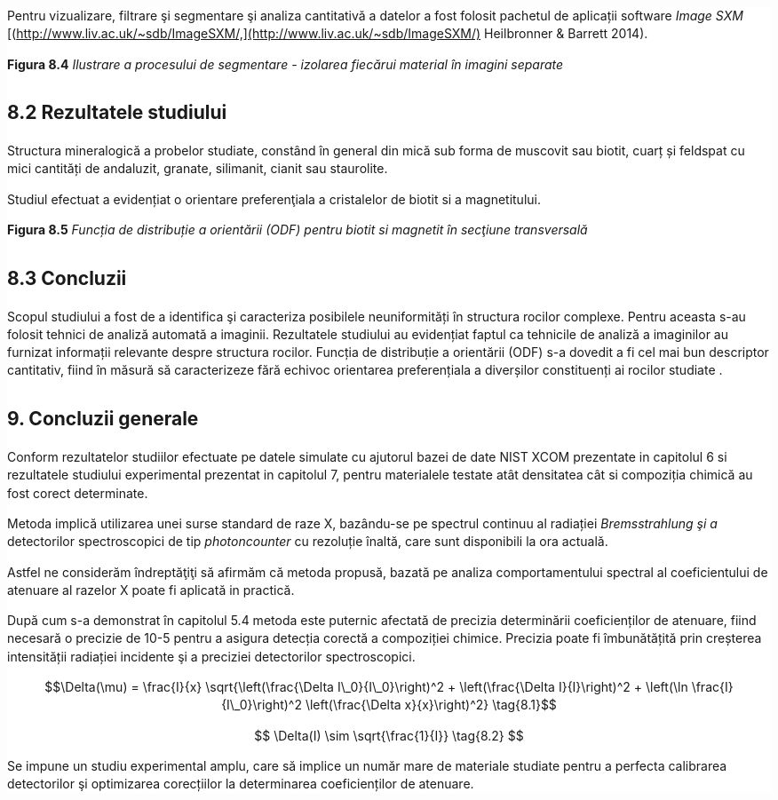 Pentru vizualizare, filtrare şi segmentare şi analiza cantitativă a datelor a fost folosit pachetul de aplicații software *Image SXM* [\(http://www.liv.ac.uk/~sdb/ImageSXM/,](http://www.liv.ac.uk/~sdb/ImageSXM/) Heilbronner & Barrett 2014).

**Figura 8.4** *Ilustrare a procesului de segmentare - izolarea fiecărui material în imagini separate* 

## <span id="page-69-0"></span>**8.2 Rezultatele studiului**

Structura mineralogică a probelor studiate, constând în general din mică sub forma de muscovit sau biotit, cuarț și feldspat cu mici cantități de andaluzit, granate, silimanit, cianit sau staurolite.

Studiul efectuat a evidențiat o orientare preferenţiala a cristalelor de biotit si a magnetitului.

**Figura 8.5** *Funcția de distribuție a orientării (ODF) pentru biotit si magnetit în secţiune transversală*

## <span id="page-70-0"></span>**8.3 Concluzii**

Scopul studiului a fost de a identifica şi caracteriza posibilele neuniformități în structura rocilor complexe. Pentru aceasta s-au folosit tehnici de analiză automată a imaginii. Rezultatele studiului au evidențiat faptul ca tehnicile de analiză a imaginilor au furnizat informații relevante despre structura rocilor. Funcția de distribuție a orientării (ODF) s-a dovedit a fi cel mai bun descriptor cantitativ, fiind în măsură să caracterizeze fără echivoc orientarea preferențiala a diverșilor constituenți ai rocilor studiate .

## **9. Concluzii generale**

<span id="page-72-0"></span>Conform rezultatelor studiilor efectuate pe datele simulate cu ajutorul bazei de date NIST XCOM prezentate in capitolul 6 si rezultatele studiului experimental prezentat in capitolul 7, pentru materialele testate atât densitatea cât si compoziția chimică au fost corect determinate.

Metoda implică utilizarea unei surse standard de raze X, bazându-se pe spectrul continuu al radiației *Bremsstrahlung şi a* detectorilor spectroscopici de tip *photoncounter* cu rezoluție înaltă, care sunt disponibili la ora actuală.

Astfel ne considerăm îndreptăţiţi să afirmăm că metoda propusă, bazată pe analiza comportamentului spectral al coeficientului de atenuare al razelor X poate fi aplicată in practică.

După cum s-a demonstrat în capitolul 5.4 metoda este puternic afectată de precizia determinării coeficienților de atenuare, fiind necesară o precizie de 10-5 pentru a asigura detecția corectă a compoziției chimice. Precizia poate fi îmbunătățită prin creșterea intensității radiației incidente şi a preciziei detectorilor spectroscopici. 

$$\Delta(\mu) = \frac{I}{x} \sqrt{\left(\frac{\Delta I\_0}{I\_0}\right)^2 + \left(\frac{\Delta I}{I}\right)^2 + \left(\ln \frac{I}{I\_0}\right)^2 \left(\frac{\Delta x}{x}\right)^2} \tag{8.1}$$

$$
\Delta(I) \sim \sqrt{\frac{1}{I}} \tag{8.2}
$$

Se impune un studiu experimental amplu, care să implice un număr mare de materiale studiate pentru a perfecta calibrarea detectorilor şi optimizarea corecțiilor la determinarea coeficienților de atenuare.
